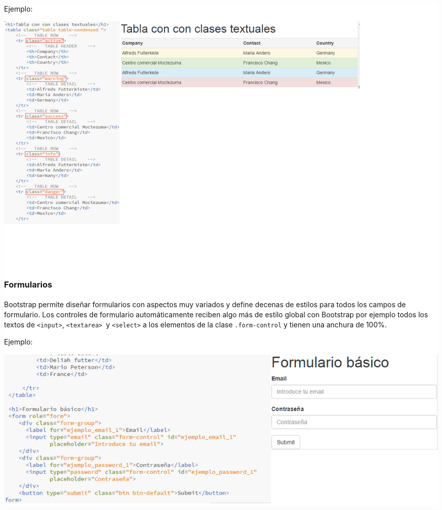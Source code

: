 
Ejemplo:

<p align="center">
<img src="https://github.com/Audita/TecnologiasWebConJS/blob/03.-Bootstrap/Informe3/Imagenes/tablaclases.png">
</p>

<a name="formularios"></a>
### Formularios
Bootstrap permite diseñar formularios con aspectos muy variados y define decenas de estilos para todos los campos de formulario. Los controles de formulario automáticamente reciben algo más de estilo global con Bootstrap por ejemplo todos los textos de ```<input>```, ```<textarea> ```y ```<select>``` a los elementos de la clase ```.form-control``` y tienen una anchura de 100%.

Ejemplo:

<p align="center">
<img src="https://github.com/Audita/TecnologiasWebConJS/blob/03.-Bootstrap/Informe3/Imagenes/formulario.png">
</p>

